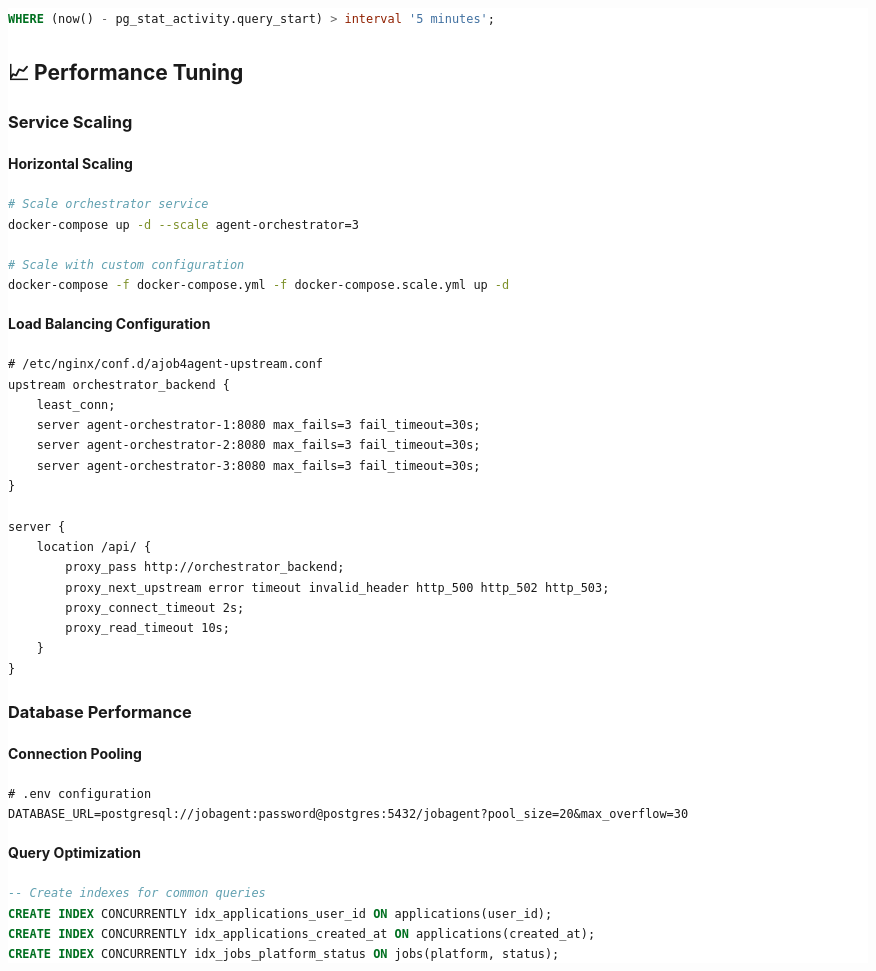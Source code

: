 ```sql
WHERE (now() - pg_stat_activity.query_start) > interval '5 minutes';
```

## 📈 Performance Tuning

### Service Scaling

#### Horizontal Scaling
```bash
# Scale orchestrator service
docker-compose up -d --scale agent-orchestrator=3

# Scale with custom configuration
docker-compose -f docker-compose.yml -f docker-compose.scale.yml up -d
```

#### Load Balancing Configuration
```nginx
# /etc/nginx/conf.d/ajob4agent-upstream.conf
upstream orchestrator_backend {
    least_conn;
    server agent-orchestrator-1:8080 max_fails=3 fail_timeout=30s;
    server agent-orchestrator-2:8080 max_fails=3 fail_timeout=30s;
    server agent-orchestrator-3:8080 max_fails=3 fail_timeout=30s;
}

server {
    location /api/ {
        proxy_pass http://orchestrator_backend;
        proxy_next_upstream error timeout invalid_header http_500 http_502 http_503;
        proxy_connect_timeout 2s;
        proxy_read_timeout 10s;
    }
}
```

### Database Performance

#### Connection Pooling
```env
# .env configuration
DATABASE_URL=postgresql://jobagent:password@postgres:5432/jobagent?pool_size=20&max_overflow=30
```

#### Query Optimization
```sql
-- Create indexes for common queries
CREATE INDEX CONCURRENTLY idx_applications_user_id ON applications(user_id);
CREATE INDEX CONCURRENTLY idx_applications_created_at ON applications(created_at);
CREATE INDEX CONCURRENTLY idx_jobs_platform_status ON jobs(platform, status);
```
